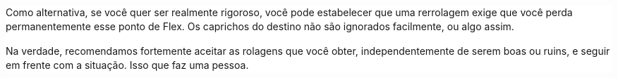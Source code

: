 Como alternativa, se você quer ser realmente rigoroso, você pode estabelecer que uma rerrolagem exige que você perda permanentemente esse ponto de Flex. Os caprichos do destino não são ignorados facilmente, ou algo assim.

Na verdade, recomendamos fortemente aceitar as rolagens que você obter, independentemente de serem boas ou ruins, e seguir em frente com a situação. Isso que faz uma pessoa.


